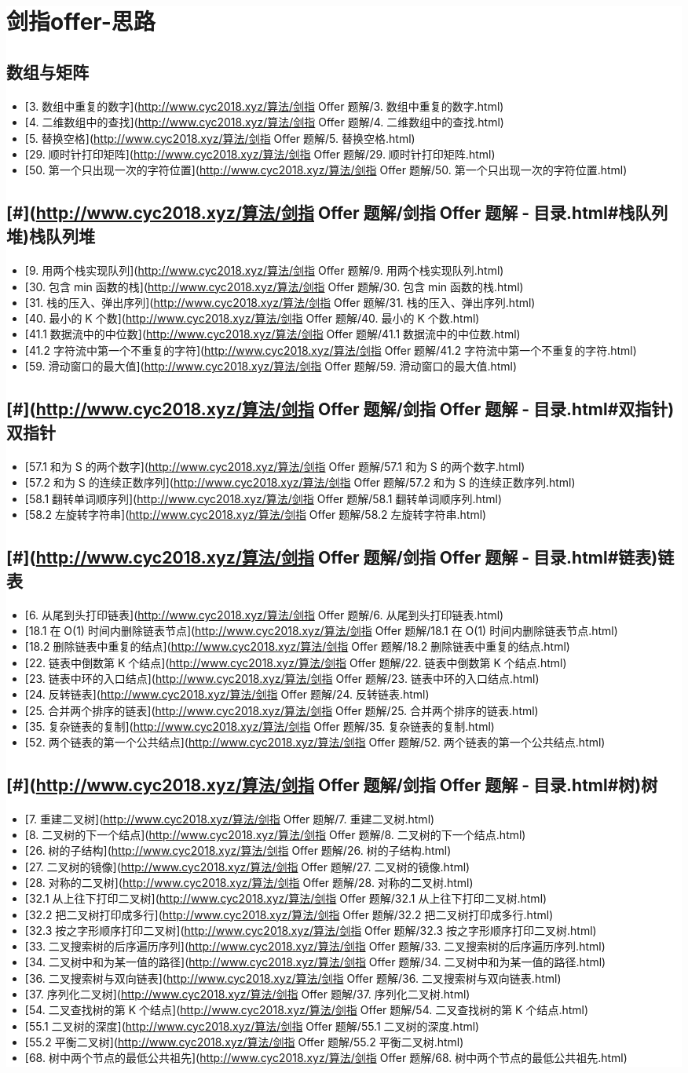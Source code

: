 # 剑指offer-思路

## 数组与矩阵

- [3. 数组中重复的数字](http://www.cyc2018.xyz/算法/剑指 Offer 题解/3. 数组中重复的数字.html)
- [4. 二维数组中的查找](http://www.cyc2018.xyz/算法/剑指 Offer 题解/4. 二维数组中的查找.html)
- [5. 替换空格](http://www.cyc2018.xyz/算法/剑指 Offer 题解/5. 替换空格.html)
- [29. 顺时针打印矩阵](http://www.cyc2018.xyz/算法/剑指 Offer 题解/29. 顺时针打印矩阵.html)
- [50. 第一个只出现一次的字符位置](http://www.cyc2018.xyz/算法/剑指 Offer 题解/50. 第一个只出现一次的字符位置.html)

## [#](http://www.cyc2018.xyz/算法/剑指 Offer 题解/剑指 Offer 题解 - 目录.html#栈队列堆)栈队列堆

- [9. 用两个栈实现队列](http://www.cyc2018.xyz/算法/剑指 Offer 题解/9. 用两个栈实现队列.html)
- [30. 包含 min 函数的栈](http://www.cyc2018.xyz/算法/剑指 Offer 题解/30. 包含 min 函数的栈.html)
- [31. 栈的压入、弹出序列](http://www.cyc2018.xyz/算法/剑指 Offer 题解/31. 栈的压入、弹出序列.html)
- [40. 最小的 K 个数](http://www.cyc2018.xyz/算法/剑指 Offer 题解/40. 最小的 K 个数.html)
- [41.1 数据流中的中位数](http://www.cyc2018.xyz/算法/剑指 Offer 题解/41.1 数据流中的中位数.html)
- [41.2 字符流中第一个不重复的字符](http://www.cyc2018.xyz/算法/剑指 Offer 题解/41.2 字符流中第一个不重复的字符.html)
- [59. 滑动窗口的最大值](http://www.cyc2018.xyz/算法/剑指 Offer 题解/59. 滑动窗口的最大值.html)

## [#](http://www.cyc2018.xyz/算法/剑指 Offer 题解/剑指 Offer 题解 - 目录.html#双指针)双指针

- [57.1 和为 S 的两个数字](http://www.cyc2018.xyz/算法/剑指 Offer 题解/57.1 和为 S 的两个数字.html)
- [57.2 和为 S 的连续正数序列](http://www.cyc2018.xyz/算法/剑指 Offer 题解/57.2 和为 S 的连续正数序列.html)
- [58.1 翻转单词顺序列](http://www.cyc2018.xyz/算法/剑指 Offer 题解/58.1 翻转单词顺序列.html)
- [58.2 左旋转字符串](http://www.cyc2018.xyz/算法/剑指 Offer 题解/58.2 左旋转字符串.html)

## [#](http://www.cyc2018.xyz/算法/剑指 Offer 题解/剑指 Offer 题解 - 目录.html#链表)链表

- [6. 从尾到头打印链表](http://www.cyc2018.xyz/算法/剑指 Offer 题解/6. 从尾到头打印链表.html)
- [18.1 在 O(1) 时间内删除链表节点](http://www.cyc2018.xyz/算法/剑指 Offer 题解/18.1 在 O(1) 时间内删除链表节点.html)
- [18.2 删除链表中重复的结点](http://www.cyc2018.xyz/算法/剑指 Offer 题解/18.2 删除链表中重复的结点.html)
- [22. 链表中倒数第 K 个结点](http://www.cyc2018.xyz/算法/剑指 Offer 题解/22. 链表中倒数第 K 个结点.html)
- [23. 链表中环的入口结点](http://www.cyc2018.xyz/算法/剑指 Offer 题解/23. 链表中环的入口结点.html)
- [24. 反转链表](http://www.cyc2018.xyz/算法/剑指 Offer 题解/24. 反转链表.html)
- [25. 合并两个排序的链表](http://www.cyc2018.xyz/算法/剑指 Offer 题解/25. 合并两个排序的链表.html)
- [35. 复杂链表的复制](http://www.cyc2018.xyz/算法/剑指 Offer 题解/35. 复杂链表的复制.html)
- [52. 两个链表的第一个公共结点](http://www.cyc2018.xyz/算法/剑指 Offer 题解/52. 两个链表的第一个公共结点.html)

## [#](http://www.cyc2018.xyz/算法/剑指 Offer 题解/剑指 Offer 题解 - 目录.html#树)树

- [7. 重建二叉树](http://www.cyc2018.xyz/算法/剑指 Offer 题解/7. 重建二叉树.html)
- [8. 二叉树的下一个结点](http://www.cyc2018.xyz/算法/剑指 Offer 题解/8. 二叉树的下一个结点.html)
- [26. 树的子结构](http://www.cyc2018.xyz/算法/剑指 Offer 题解/26. 树的子结构.html)
- [27. 二叉树的镜像](http://www.cyc2018.xyz/算法/剑指 Offer 题解/27. 二叉树的镜像.html)
- [28. 对称的二叉树](http://www.cyc2018.xyz/算法/剑指 Offer 题解/28. 对称的二叉树.html)
- [32.1 从上往下打印二叉树](http://www.cyc2018.xyz/算法/剑指 Offer 题解/32.1 从上往下打印二叉树.html)
- [32.2 把二叉树打印成多行](http://www.cyc2018.xyz/算法/剑指 Offer 题解/32.2 把二叉树打印成多行.html)
- [32.3 按之字形顺序打印二叉树](http://www.cyc2018.xyz/算法/剑指 Offer 题解/32.3 按之字形顺序打印二叉树.html)
- [33. 二叉搜索树的后序遍历序列](http://www.cyc2018.xyz/算法/剑指 Offer 题解/33. 二叉搜索树的后序遍历序列.html)
- [34. 二叉树中和为某一值的路径](http://www.cyc2018.xyz/算法/剑指 Offer 题解/34. 二叉树中和为某一值的路径.html)
- [36. 二叉搜索树与双向链表](http://www.cyc2018.xyz/算法/剑指 Offer 题解/36. 二叉搜索树与双向链表.html)
- [37. 序列化二叉树](http://www.cyc2018.xyz/算法/剑指 Offer 题解/37. 序列化二叉树.html)
- [54. 二叉查找树的第 K 个结点](http://www.cyc2018.xyz/算法/剑指 Offer 题解/54. 二叉查找树的第 K 个结点.html)
- [55.1 二叉树的深度](http://www.cyc2018.xyz/算法/剑指 Offer 题解/55.1 二叉树的深度.html)
- [55.2 平衡二叉树](http://www.cyc2018.xyz/算法/剑指 Offer 题解/55.2 平衡二叉树.html)
- [68. 树中两个节点的最低公共祖先](http://www.cyc2018.xyz/算法/剑指 Offer 题解/68. 树中两个节点的最低公共祖先.html)